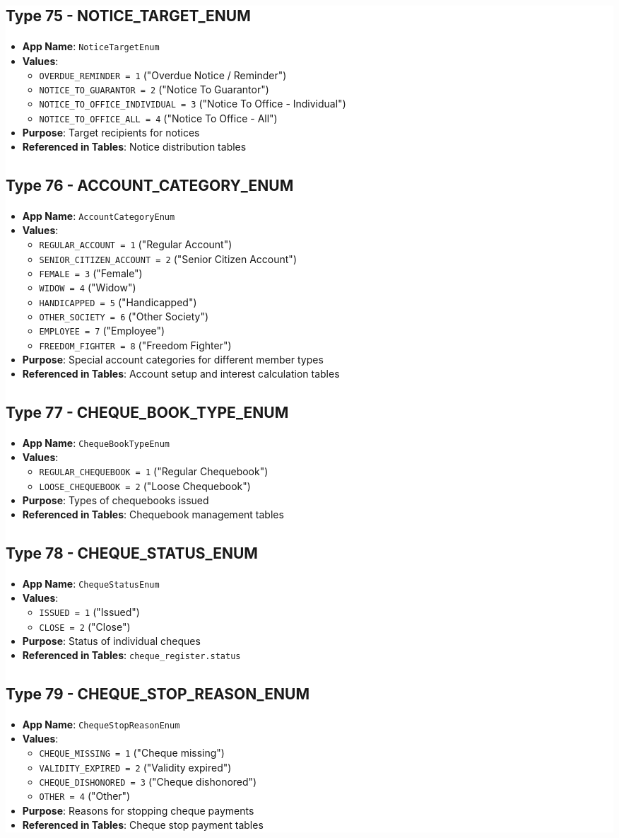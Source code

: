 ## Type 75 - NOTICE_TARGET_ENUM
- **App Name**: `NoticeTargetEnum`
- **Values**: 
  - `OVERDUE_REMINDER = 1` ("Overdue Notice / Reminder")
  - `NOTICE_TO_GUARANTOR = 2` ("Notice To Guarantor")
  - `NOTICE_TO_OFFICE_INDIVIDUAL = 3` ("Notice To Office - Individual")
  - `NOTICE_TO_OFFICE_ALL = 4` ("Notice To Office - All")
- **Purpose**: Target recipients for notices
- **Referenced in Tables**: Notice distribution tables

## Type 76 - ACCOUNT_CATEGORY_ENUM
- **App Name**: `AccountCategoryEnum`
- **Values**: 
  - `REGULAR_ACCOUNT = 1` ("Regular Account")
  - `SENIOR_CITIZEN_ACCOUNT = 2` ("Senior Citizen Account")
  - `FEMALE = 3` ("Female")
  - `WIDOW = 4` ("Widow")
  - `HANDICAPPED = 5` ("Handicapped")
  - `OTHER_SOCIETY = 6` ("Other Society")
  - `EMPLOYEE = 7` ("Employee")
  - `FREEDOM_FIGHTER = 8` ("Freedom Fighter")
- **Purpose**: Special account categories for different member types
- **Referenced in Tables**: Account setup and interest calculation tables

## Type 77 - CHEQUE_BOOK_TYPE_ENUM
- **App Name**: `ChequeBookTypeEnum`
- **Values**: 
  - `REGULAR_CHEQUEBOOK = 1` ("Regular Chequebook")
  - `LOOSE_CHEQUEBOOK = 2` ("Loose Chequebook")
- **Purpose**: Types of chequebooks issued
- **Referenced in Tables**: Chequebook management tables

## Type 78 - CHEQUE_STATUS_ENUM
- **App Name**: `ChequeStatusEnum`
- **Values**: 
  - `ISSUED = 1` ("Issued")
  - `CLOSE = 2` ("Close")
- **Purpose**: Status of individual cheques
- **Referenced in Tables**: `cheque_register.status`

## Type 79 - CHEQUE_STOP_REASON_ENUM
- **App Name**: `ChequeStopReasonEnum`
- **Values**: 
  - `CHEQUE_MISSING = 1` ("Cheque missing")
  - `VALIDITY_EXPIRED = 2` ("Validity expired")
  - `CHEQUE_DISHONORED = 3` ("Cheque dishonored")
  - `OTHER = 4` ("Other")
- **Purpose**: Reasons for stopping cheque payments
- **Referenced in Tables**: Cheque stop payment tables
